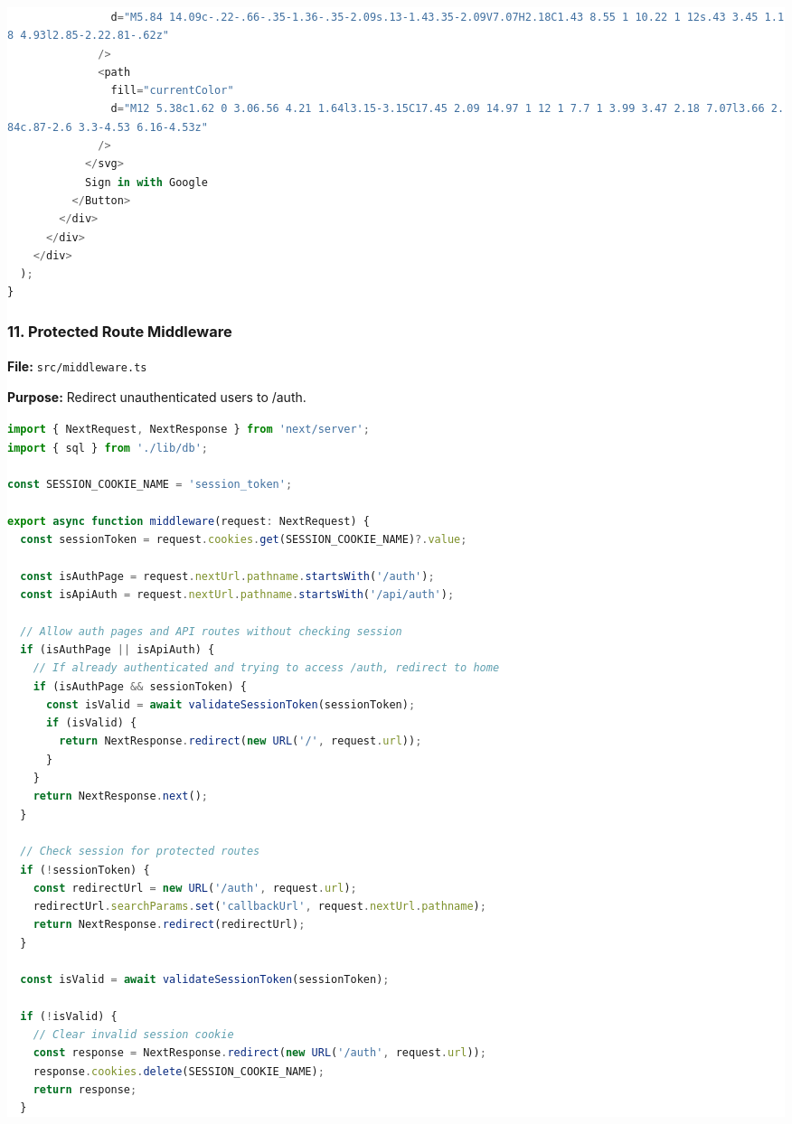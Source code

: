 ```typescript
                d="M5.84 14.09c-.22-.66-.35-1.36-.35-2.09s.13-1.43.35-2.09V7.07H2.18C1.43 8.55 1 10.22 1 12s.43 3.45 1.18 4.93l2.85-2.22.81-.62z"
              />
              <path
                fill="currentColor"
                d="M12 5.38c1.62 0 3.06.56 4.21 1.64l3.15-3.15C17.45 2.09 14.97 1 12 1 7.7 1 3.99 3.47 2.18 7.07l3.66 2.84c.87-2.6 3.3-4.53 6.16-4.53z"
              />
            </svg>
            Sign in with Google
          </Button>
        </div>
      </div>
    </div>
  );
}
```

### 11. Protected Route Middleware

**File:** `src/middleware.ts`

**Purpose:** Redirect unauthenticated users to /auth.

```typescript
import { NextRequest, NextResponse } from 'next/server';
import { sql } from './lib/db';

const SESSION_COOKIE_NAME = 'session_token';

export async function middleware(request: NextRequest) {
  const sessionToken = request.cookies.get(SESSION_COOKIE_NAME)?.value;

  const isAuthPage = request.nextUrl.pathname.startsWith('/auth');
  const isApiAuth = request.nextUrl.pathname.startsWith('/api/auth');

  // Allow auth pages and API routes without checking session
  if (isAuthPage || isApiAuth) {
    // If already authenticated and trying to access /auth, redirect to home
    if (isAuthPage && sessionToken) {
      const isValid = await validateSessionToken(sessionToken);
      if (isValid) {
        return NextResponse.redirect(new URL('/', request.url));
      }
    }
    return NextResponse.next();
  }

  // Check session for protected routes
  if (!sessionToken) {
    const redirectUrl = new URL('/auth', request.url);
    redirectUrl.searchParams.set('callbackUrl', request.nextUrl.pathname);
    return NextResponse.redirect(redirectUrl);
  }

  const isValid = await validateSessionToken(sessionToken);

  if (!isValid) {
    // Clear invalid session cookie
    const response = NextResponse.redirect(new URL('/auth', request.url));
    response.cookies.delete(SESSION_COOKIE_NAME);
    return response;
  }

```